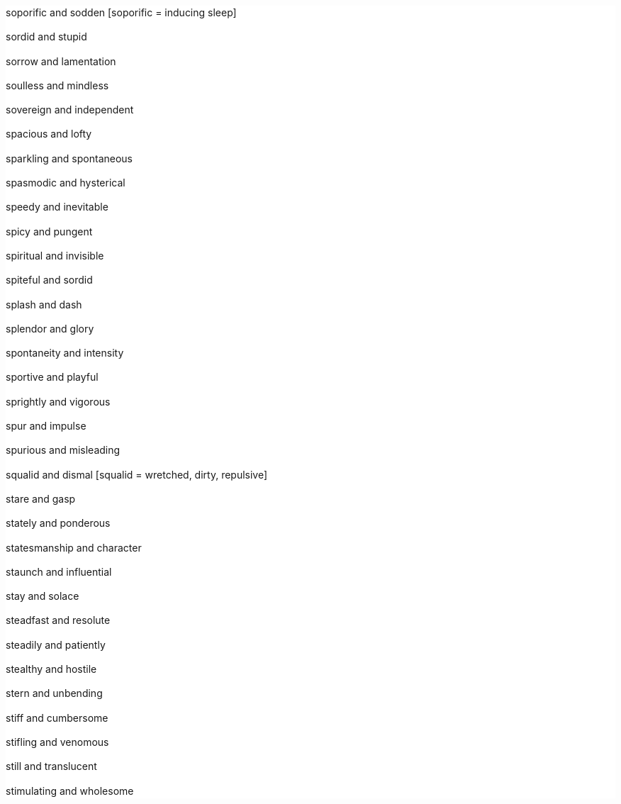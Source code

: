 soporific and sodden       [soporific = inducing sleep]

sordid and stupid

sorrow and lamentation

soulless and mindless

sovereign and independent

spacious and lofty

sparkling and spontaneous

spasmodic and hysterical

speedy and inevitable

spicy and pungent

spiritual and invisible

spiteful and sordid

splash and dash

splendor and glory

spontaneity and intensity

sportive and playful

sprightly and vigorous

spur and impulse

spurious and misleading

squalid and dismal         [squalid = wretched, dirty, repulsive]

stare and gasp

stately and ponderous

statesmanship and character

staunch and influential

stay and solace

steadfast and resolute

steadily and patiently

stealthy and hostile

stern and unbending

stiff and cumbersome

stifling and venomous

still and translucent

stimulating and wholesome
